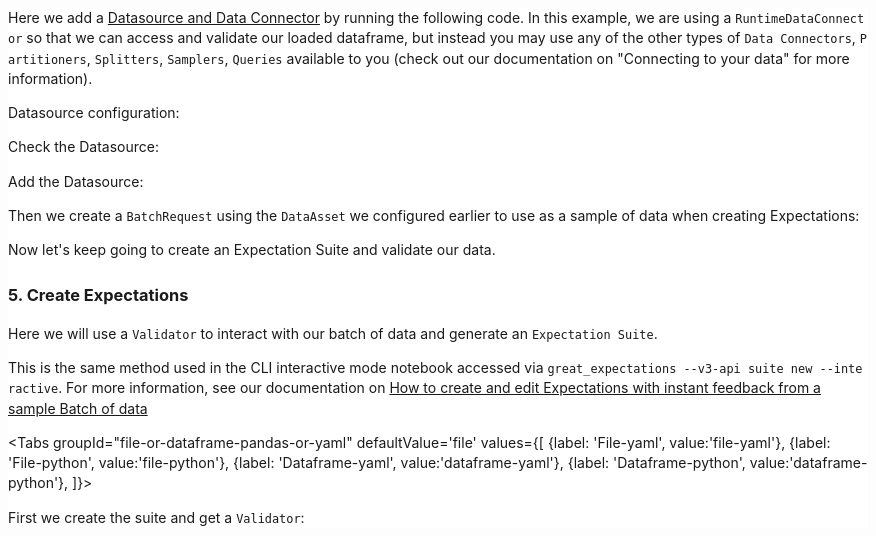   
  </TabItem>

  <TabItem value="dataframe-python">

Here we add a [Datasource and Data Connector](../reference/datasources.md) by running the following code. In this example, we are using a `RuntimeDataConnector` so that we can access and validate our loaded dataframe, but instead you may use any of the other types of `Data Connectors`, `Partitioners`, `Splitters`, `Samplers`, `Queries` available to you (check out our documentation on "Connecting to your data" for more information).

Datasource configuration:
```python file=../../tests/integration/docusaurus/deployment_patterns/databricks_deployment_patterns_dataframe_python_configs.py#L70-L84
```

Check the Datasource:
```python file=../../tests/integration/docusaurus/deployment_patterns/databricks_deployment_patterns_dataframe_python_configs.py#L86
```

Add the Datasource:
```python file=../../tests/integration/docusaurus/deployment_patterns/databricks_deployment_patterns_dataframe_python_configs.py#L88
```

Then we create a `BatchRequest` using the `DataAsset` we configured earlier to use as a sample of data when creating Expectations:
```python file=../../tests/integration/docusaurus/deployment_patterns/databricks_deployment_patterns_dataframe_python_configs.py#L90-L99
```
  
  </TabItem>
</Tabs>


<Congratulations />
Now let's keep going to create an Expectation Suite and validate our data.

### 5. Create Expectations

Here we will use a `Validator` to interact with our batch of data and generate an `Expectation Suite`. 

This is the same method used in the CLI interactive mode notebook accessed via `great_expectations --v3-api suite new --interactive`. For more information, see our documentation on [How to create and edit Expectations with instant feedback from a sample Batch of data](../../docs/guides/expectations/how_to_create_and_edit_expectations_with_instant_feedback_from_a_sample_batch_of_data.md)

<Tabs
  groupId="file-or-dataframe-pandas-or-yaml"
  defaultValue='file'
  values={[
  {label: 'File-yaml', value:'file-yaml'},
  {label: 'File-python', value:'file-python'},
  {label: 'Dataframe-yaml', value:'dataframe-yaml'},
  {label: 'Dataframe-python', value:'dataframe-python'},
  ]}>
  <TabItem value="file-yaml">

First we create the suite and get a `Validator`:
```python file=../../tests/integration/docusaurus/deployment_patterns/databricks_deployment_patterns_file_yaml_configs.py#L150-L159
```
